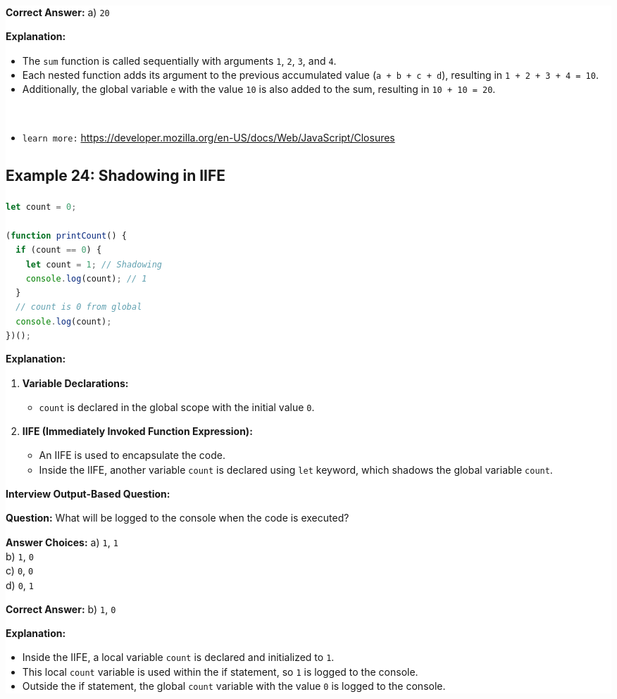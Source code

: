 **Correct Answer:** a) `20`

**Explanation:** 
- The `sum` function is called sequentially with arguments `1`, `2`, `3`, and `4`.
- Each nested function adds its argument to the previous accumulated value (`a + b + c + d`), resulting in `1 + 2 + 3 + 4 = 10`.
- Additionally, the global variable `e` with the value `10` is also added to the sum, resulting in `10 + 10 = 20`.

<br>

- `learn more:` https://developer.mozilla.org/en-US/docs/Web/JavaScript/Closures



## Example 24: Shadowing in IIFE

```javascript
let count = 0;

(function printCount() {
  if (count == 0) {
    let count = 1; // Shadowing
    console.log(count); // 1
  }
  // count is 0 from global
  console.log(count);
})();
```

**Explanation:**

1. **Variable Declarations:**
   - `count` is declared in the global scope with the initial value `0`.

2. **IIFE (Immediately Invoked Function Expression):**
   - An IIFE is used to encapsulate the code.
   - Inside the IIFE, another variable `count` is declared using `let` keyword, which shadows the global variable `count`.

**Interview Output-Based Question:**

**Question:** What will be logged to the console when the code is executed?

**Answer Choices:**
a) `1`, `1`  
b) `1`, `0`  
c) `0`, `0`  
d) `0`, `1`

**Correct Answer:** b) `1`, `0`

**Explanation:** 
- Inside the IIFE, a local variable `count` is declared and initialized to `1`.
- This local `count` variable is used within the if statement, so `1` is logged to the console.
- Outside the if statement, the global `count` variable with the value `0` is logged to the console.
